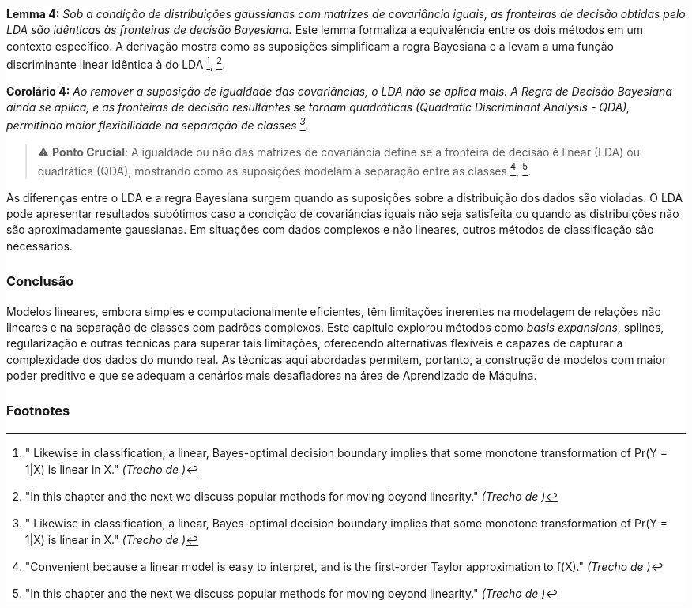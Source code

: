 **Lemma 4:** *Sob a condição de distribuições gaussianas com matrizes de covariância iguais, as fronteiras de decisão obtidas pelo LDA são idênticas às fronteiras de decisão Bayesiana.* Este lemma formaliza a equivalência entre os dois métodos em um contexto específico. A derivação mostra como as suposições simplificam a regra Bayesiana e a levam a uma função discriminante linear idêntica à do LDA [^4.3], [^4.3.3].

**Corolário 4:** *Ao remover a suposição de igualdade das covariâncias, o LDA não se aplica mais. A Regra de Decisão Bayesiana ainda se aplica, e as fronteiras de decisão resultantes se tornam quadráticas (Quadratic Discriminant Analysis - QDA), permitindo maior flexibilidade na separação de classes [^4.3].*

> ⚠️ **Ponto Crucial**: A igualdade ou não das matrizes de covariância define se a fronteira de decisão é linear (LDA) ou quadrática (QDA), mostrando como as suposições modelam a separação entre as classes [^4.3.1], [^4.3.3].

As diferenças entre o LDA e a regra Bayesiana surgem quando as suposições sobre a distribuição dos dados são violadas. O LDA pode apresentar resultados subótimos caso a condição de covariâncias iguais não seja satisfeita ou quando as distribuições não são aproximadamente gaussianas. Em situações com dados complexos e não lineares, outros métodos de classificação são necessários.

### Conclusão

Modelos lineares, embora simples e computacionalmente eficientes, têm limitações inerentes na modelagem de relações não lineares e na separação de classes com padrões complexos. Este capítulo explorou métodos como *basis expansions*, splines, regularização e outras técnicas para superar tais limitações, oferecendo alternativas flexíveis e capazes de capturar a complexidade dos dados do mundo real. As técnicas aqui abordadas permitem, portanto, a construção de modelos com maior poder preditivo e que se adequam a cenários mais desafiadores na área de Aprendizado de Máquina.

### Footnotes

[^4.1]: "We have already made use of models linear in the input features, both for regression and classification. Linear regression, linear discriminant analysis, logistic regression and separating hyperplanes all rely on a linear model." *(Trecho de <Basis Expansions and Regularization>)*

[^4.2]: "In regression problems, f(X) = E(Y|X) will typically be nonlinear and nonadditive in X, and representing f(X) by a linear model is usually a convenient, and sometimes a necessary, approximation. " *(Trecho de <Basis Expansions and Regularization>)*

[^4.3]: " Likewise in classification, a linear, Bayes-optimal decision boundary implies that some monotone transformation of Pr(Y = 1|X) is linear in X." *(Trecho de <Basis Expansions and Regularization>)*

[^4.3.1]: "Convenient because a linear model is easy to interpret, and is the first-order Taylor approximation to f(X)." *(Trecho de <Basis Expansions and Regularization>)*

[^4.3.2]: "Sometimes necessary, because with N small and/or p large, a linear model might be all we are able to fit to the data without overfitting. " *(Trecho de <Basis Expansions and Regularization>)*

[^4.3.3]: "In this chapter and the next we discuss popular methods for moving beyond linearity." *(Trecho de <Basis Expansions and Regularization>)*

[^4.4]: "The core idea in this chapter is to augment/replace the vector of inputs X with additional variables, which are transformations of X, and then use linear models in this new space of derived input features. " *(Trecho de <Basis Expansions and Regularization>)*

[^4.4.1]: "Denote by hm(X) : IRP → IR the mth transformation of X, m = 1, . . ., M. We then model" *(Trecho de <Basis Expansions and Regularization>)*

[^4.4.2]: " f(X) =  \sum_{m=1}^{M}  \beta_m h_m(X)" *(Trecho de <Basis Expansions and Regularization